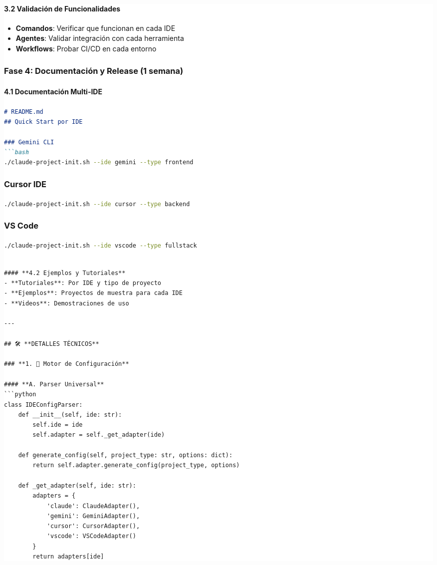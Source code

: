 #### **3.2 Validación de Funcionalidades**
- **Comandos**: Verificar que funcionan en cada IDE
- **Agentes**: Validar integración con cada herramienta
- **Workflows**: Probar CI/CD en cada entorno

### **Fase 4: Documentación y Release (1 semana)**

#### **4.1 Documentación Multi-IDE**
```markdown
# README.md
## Quick Start por IDE

### Gemini CLI
```bash
./claude-project-init.sh --ide gemini --type frontend
```

### Cursor IDE
```bash
./claude-project-init.sh --ide cursor --type backend
```

### VS Code
```bash
./claude-project-init.sh --ide vscode --type fullstack
```
```

#### **4.2 Ejemplos y Tutoriales**
- **Tutoriales**: Por IDE y tipo de proyecto
- **Ejemplos**: Proyectos de muestra para cada IDE
- **Videos**: Demostraciones de uso

---

## 🛠️ **DETALLES TÉCNICOS**

### **1. 🔧 Motor de Configuración**

#### **A. Parser Universal**
```python
class IDEConfigParser:
    def __init__(self, ide: str):
        self.ide = ide
        self.adapter = self._get_adapter(ide)
    
    def generate_config(self, project_type: str, options: dict):
        return self.adapter.generate_config(project_type, options)
    
    def _get_adapter(self, ide: str):
        adapters = {
            'claude': ClaudeAdapter(),
            'gemini': GeminiAdapter(),
            'cursor': CursorAdapter(),
            'vscode': VSCodeAdapter()
        }
        return adapters[ide]
```
